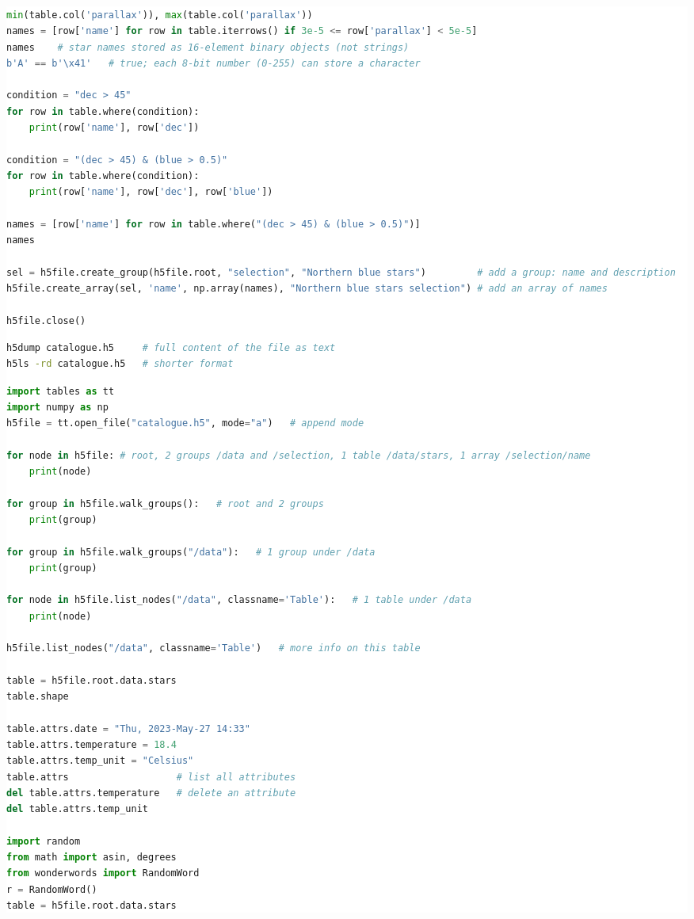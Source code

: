 ```py
min(table.col('parallax')), max(table.col('parallax'))
names = [row['name'] for row in table.iterrows() if 3e-5 <= row['parallax'] < 5e-5]
names    # star names stored as 16-element binary objects (not strings)
b'A' == b'\x41'   # true; each 8-bit number (0-255) can store a character

condition = "dec > 45"
for row in table.where(condition):
	print(row['name'], row['dec'])

condition = "(dec > 45) & (blue > 0.5)"
for row in table.where(condition):
	print(row['name'], row['dec'], row['blue'])

names = [row['name'] for row in table.where("(dec > 45) & (blue > 0.5)")]
names

sel = h5file.create_group(h5file.root, "selection", "Northern blue stars")         # add a group: name and description
h5file.create_array(sel, 'name', np.array(names), "Northern blue stars selection") # add an array of names

h5file.close()
```

```sh
h5dump catalogue.h5     # full content of the file as text
h5ls -rd catalogue.h5   # shorter format
```

```py
import tables as tt
import numpy as np
h5file = tt.open_file("catalogue.h5", mode="a")   # append mode

for node in h5file: # root, 2 groups /data and /selection, 1 table /data/stars, 1 array /selection/name
    print(node)

for group in h5file.walk_groups():   # root and 2 groups
    print(group)

for group in h5file.walk_groups("/data"):   # 1 group under /data
    print(group)

for node in h5file.list_nodes("/data", classname='Table'):   # 1 table under /data
    print(node)
	
h5file.list_nodes("/data", classname='Table')   # more info on this table

table = h5file.root.data.stars
table.shape

table.attrs.date = "Thu, 2023-May-27 14:33"
table.attrs.temperature = 18.4
table.attrs.temp_unit = "Celsius"
table.attrs                   # list all attributes
del table.attrs.temperature   # delete an attribute
del table.attrs.temp_unit

import random
from math import asin, degrees
from wonderwords import RandomWord
r = RandomWord()
table = h5file.root.data.stars
```